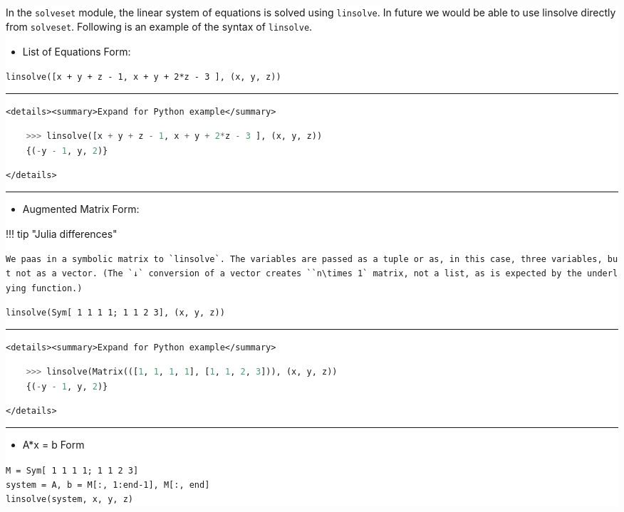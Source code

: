

In the `solveset` module, the linear system of equations is solved using `linsolve`.
In future we would be able to use linsolve directly from `solveset`. Following
is an example of the syntax of `linsolve`.

* List of Equations Form:

```@repl Julia
linsolve([x + y + z - 1, x + y + 2*z - 3 ], (x, y, z))
```

----

```@raw html
<details><summary>Expand for Python example</summary>
```

```python
    >>> linsolve([x + y + z - 1, x + y + 2*z - 3 ], (x, y, z))
    {(-y - 1, y, 2)}
```
```@raw html
</details>
```
----


* Augmented Matrix Form:

!!! tip "Julia differences"

    We paas in a symbolic matrix to `linsolve`. The variables are passed as a tuple or as, in this case, three variables, but not as a vector. (The `↓` conversion of a vector creates ``n\times 1` matrix, not a list, as is expected by the underlying function.)

```@repl Julia
linsolve(Sym[ 1 1 1 1; 1 1 2 3], (x, y, z))
```

----

```@raw html
<details><summary>Expand for Python example</summary>
```

```python
    >>> linsolve(Matrix(([1, 1, 1, 1], [1, 1, 2, 3])), (x, y, z))
    {(-y - 1, y, 2)}
```
```@raw html
</details>
```
----


* A*x = b Form


```@repl Julia
M = Sym[ 1 1 1 1; 1 1 2 3]
system = A, b = M[:, 1:end-1], M[:, end]
linsolve(system, x, y, z)
```
